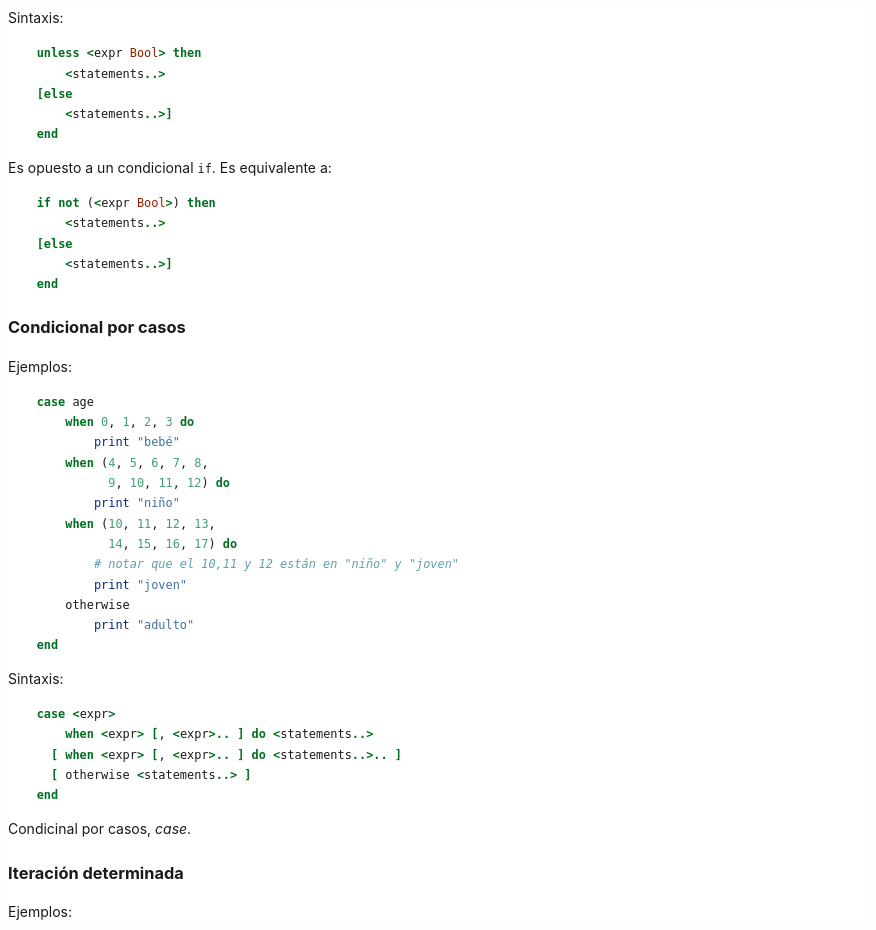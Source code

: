 Sintaxis:

~~~ruby
    unless <expr Bool> then
        <statements..>
    [else
        <statements..>]
    end
~~~


Es opuesto a un condicional `if`. Es equivalente a:

~~~ruby
    if not (<expr Bool>) then
        <statements..>
    [else
        <statements..>]
    end
~~~

### Condicional por casos

Ejemplos:

~~~ruby
    case age
        when 0, 1, 2, 3 do
            print "bebé"
        when (4, 5, 6, 7, 8, 
              9, 10, 11, 12) do
            print "niño"
        when (10, 11, 12, 13, 
              14, 15, 16, 17) do
            # notar que el 10,11 y 12 están en "niño" y "joven"
            print "joven"
        otherwise
            print "adulto"
    end
~~~

Sintaxis:

~~~ruby
    case <expr>
        when <expr> [, <expr>.. ] do <statements..>
      [ when <expr> [, <expr>.. ] do <statements..>.. ]
      [ otherwise <statements..> ]
    end
~~~

Condicinal por casos, *case*.

### Iteración determinada

Ejemplos:
